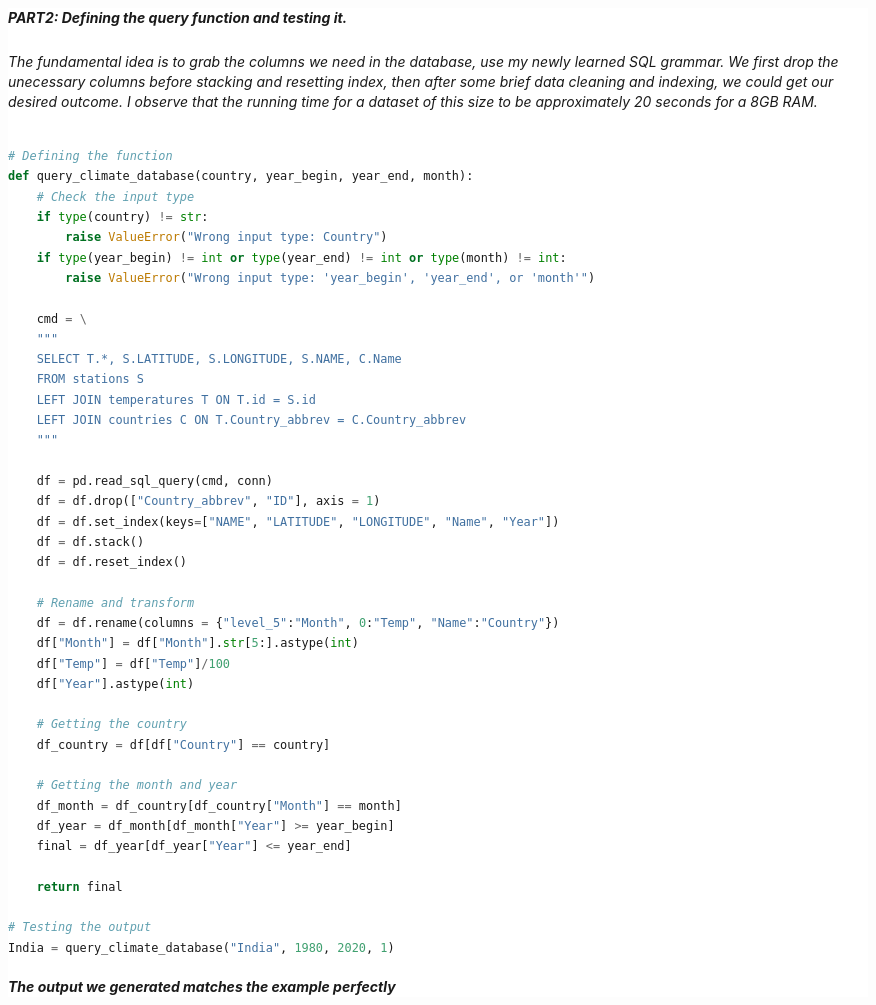 ##### PART2: Defining the query function and testing it.

###### The fundamental idea is to grab the columns we need in the database, use my newly learned SQL grammar. We first drop the unecessary columns before stacking and resetting index, then after some brief data cleaning and indexing, we could get our desired outcome. I observe that the running time for a dataset of this size to be approximately 20 seconds for a 8GB RAM.

```python
# Defining the function
def query_climate_database(country, year_begin, year_end, month):
    # Check the input type
    if type(country) != str:
        raise ValueError("Wrong input type: Country")
    if type(year_begin) != int or type(year_end) != int or type(month) != int:
        raise ValueError("Wrong input type: 'year_begin', 'year_end', or 'month'")
        
    cmd = \
    """
    SELECT T.*, S.LATITUDE, S.LONGITUDE, S.NAME, C.Name
    FROM stations S
    LEFT JOIN temperatures T ON T.id = S.id
    LEFT JOIN countries C ON T.Country_abbrev = C.Country_abbrev
    """
    
    df = pd.read_sql_query(cmd, conn)
    df = df.drop(["Country_abbrev", "ID"], axis = 1)
    df = df.set_index(keys=["NAME", "LATITUDE", "LONGITUDE", "Name", "Year"])
    df = df.stack()
    df = df.reset_index()
    
    # Rename and transform
    df = df.rename(columns = {"level_5":"Month", 0:"Temp", "Name":"Country"})
    df["Month"] = df["Month"].str[5:].astype(int)
    df["Temp"] = df["Temp"]/100
    df["Year"].astype(int)
    
    # Getting the country
    df_country = df[df["Country"] == country]
    
    # Getting the month and year
    df_month = df_country[df_country["Month"] == month]
    df_year = df_month[df_month["Year"] >= year_begin]
    final = df_year[df_year["Year"] <= year_end]
    
    return final

# Testing the output
India = query_climate_database("India", 1980, 2020, 1)
```
##### The output we generated matches the example perfectly

